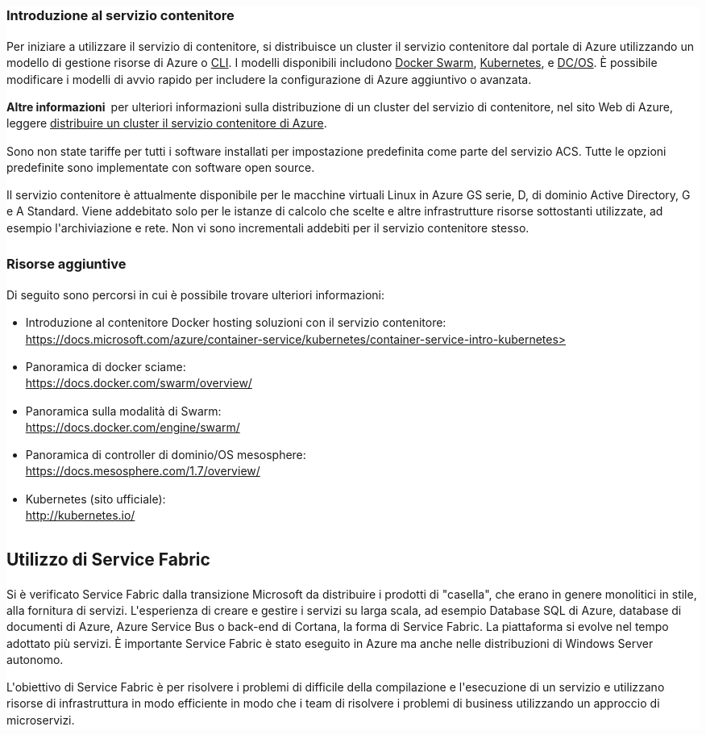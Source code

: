 ### <a name="getting-started-with-container-service"></a>Introduzione al servizio contenitore

Per iniziare a utilizzare il servizio di contenitore, si distribuisce un cluster il servizio contenitore dal portale di Azure utilizzando un modello di gestione risorse di Azure o [CLI](https://docs.microsoft.com/cli/azure/install-azure-cli). I modelli disponibili includono [Docker Swarm](https://github.com/Azure/azure-quickstart-templates/tree/master/101-acs-swarm), [Kubernetes](https://github.com/Azure/azure-quickstart-templates/tree/master/101-acs-kubernetes), e [DC/OS](https://github.com/Azure/azure-quickstart-templates/tree/master/101-acs-dcos). È possibile modificare i modelli di avvio rapido per includere la configurazione di Azure aggiuntivo o avanzata.

**Altre informazioni** per ulteriori informazioni sulla distribuzione di un cluster del servizio di contenitore, nel sito Web di Azure, leggere [distribuire un cluster il servizio contenitore di Azure](https://docs.microsoft.com/azure/container-service/dcos-swarm/container-service-deployment).

Sono non state tariffe per tutti i software installati per impostazione predefinita come parte del servizio ACS. Tutte le opzioni predefinite sono implementate con software open source.

Il servizio contenitore è attualmente disponibile per le macchine virtuali Linux in Azure GS serie, D, di dominio Active Directory, G e A Standard. Viene addebitato solo per le istanze di calcolo che scelte e altre infrastrutture risorse sottostanti utilizzate, ad esempio l'archiviazione e rete. Non vi sono incrementali addebiti per il servizio contenitore stesso.

### <a name="additional-resources"></a>Risorse aggiuntive

Di seguito sono percorsi in cui è possibile trovare ulteriori informazioni:

-   Introduzione al contenitore Docker hosting soluzioni con il servizio contenitore:  
    https://docs.microsoft.com/azure/container-service/kubernetes/container-service-intro-kubernetes>

-   Panoramica di docker sciame:  
    <https://docs.docker.com/swarm/overview/>

-   Panoramica sulla modalità di Swarm:  
    <https://docs.docker.com/engine/swarm/>

-   Panoramica di controller di dominio/OS mesosphere:    
    <https://docs.mesosphere.com/1.7/overview/>

-   Kubernetes (sito ufficiale):  
    <http://kubernetes.io/>

## <a name="using-service-fabric"></a>Utilizzo di Service Fabric

Si è verificato Service Fabric dalla transizione Microsoft da distribuire i prodotti di "casella", che erano in genere monolitici in stile, alla fornitura di servizi. L'esperienza di creare e gestire i servizi su larga scala, ad esempio Database SQL di Azure, database di documenti di Azure, Azure Service Bus o back-end di Cortana, la forma di Service Fabric. La piattaforma si evolve nel tempo adottato più servizi. È importante Service Fabric è stato eseguito in Azure ma anche nelle distribuzioni di Windows Server autonomo.

L'obiettivo di Service Fabric è per risolvere i problemi di difficile della compilazione e l'esecuzione di un servizio e utilizzano risorse di infrastruttura in modo efficiente in modo che i team di risolvere i problemi di business utilizzando un approccio di microservizi.
